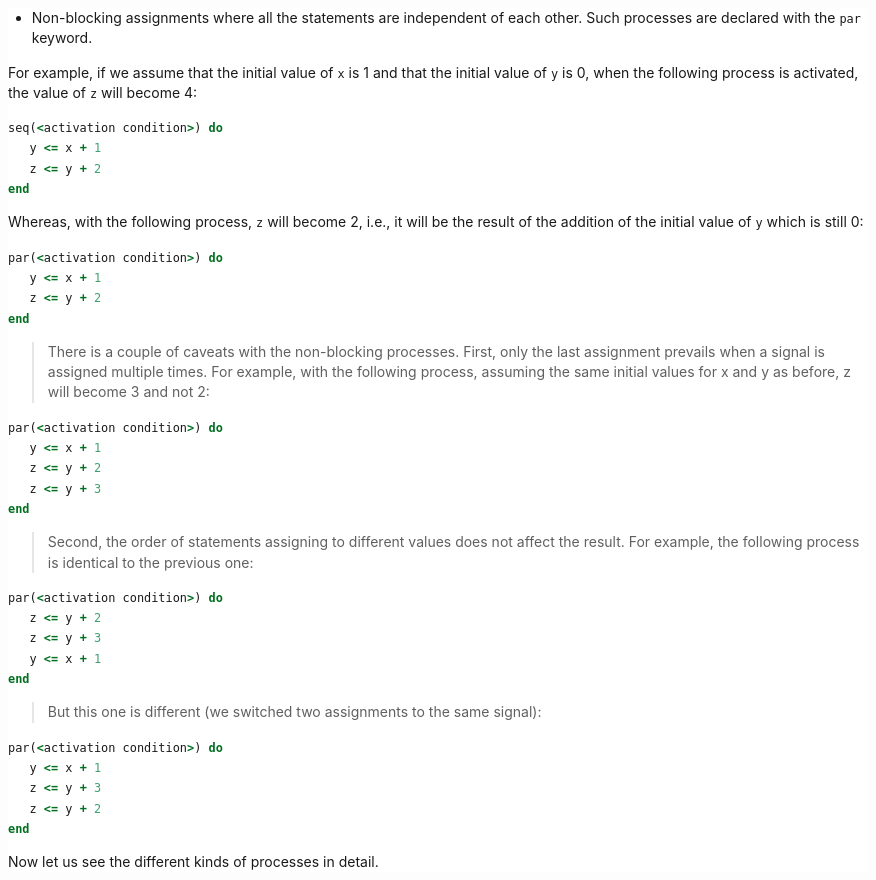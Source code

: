  * Non-blocking assignments where all the statements are independent of each other. Such processes are declared with the `par` keyword.

For example, if we assume that the initial value of `x` is 1 and that the initial value of `y` is 0, when the following process is activated, the value of `z` will become 4:

```ruby
seq(<activation condition>) do
   y <= x + 1
   z <= y + 2
end
```

Whereas, with the following process, `z` will become 2, i.e., it will be the result of the addition of the initial value of `y` which is still 0:

```ruby
par(<activation condition>) do
   y <= x + 1
   z <= y + 2
end
```

> There is a couple of caveats with the non-blocking processes. First, only the last assignment prevails when a signal is assigned multiple times. For example, with the following process, assuming the same initial values for x and y as before, z will become 3 and not 2:

```ruby
par(<activation condition>) do
   y <= x + 1
   z <= y + 2
   z <= y + 3
end
```

> Second, the order of statements assigning to different values does not affect the result. For example, the following process is identical to the previous one:

```ruby
par(<activation condition>) do
   z <= y + 2
   z <= y + 3
   y <= x + 1
end
```

> But this one is different (we switched two assignments to the same signal):

```ruby
par(<activation condition>) do
   y <= x + 1
   z <= y + 3
   z <= y + 2
end
```

Now let us see the different kinds of processes in detail.
